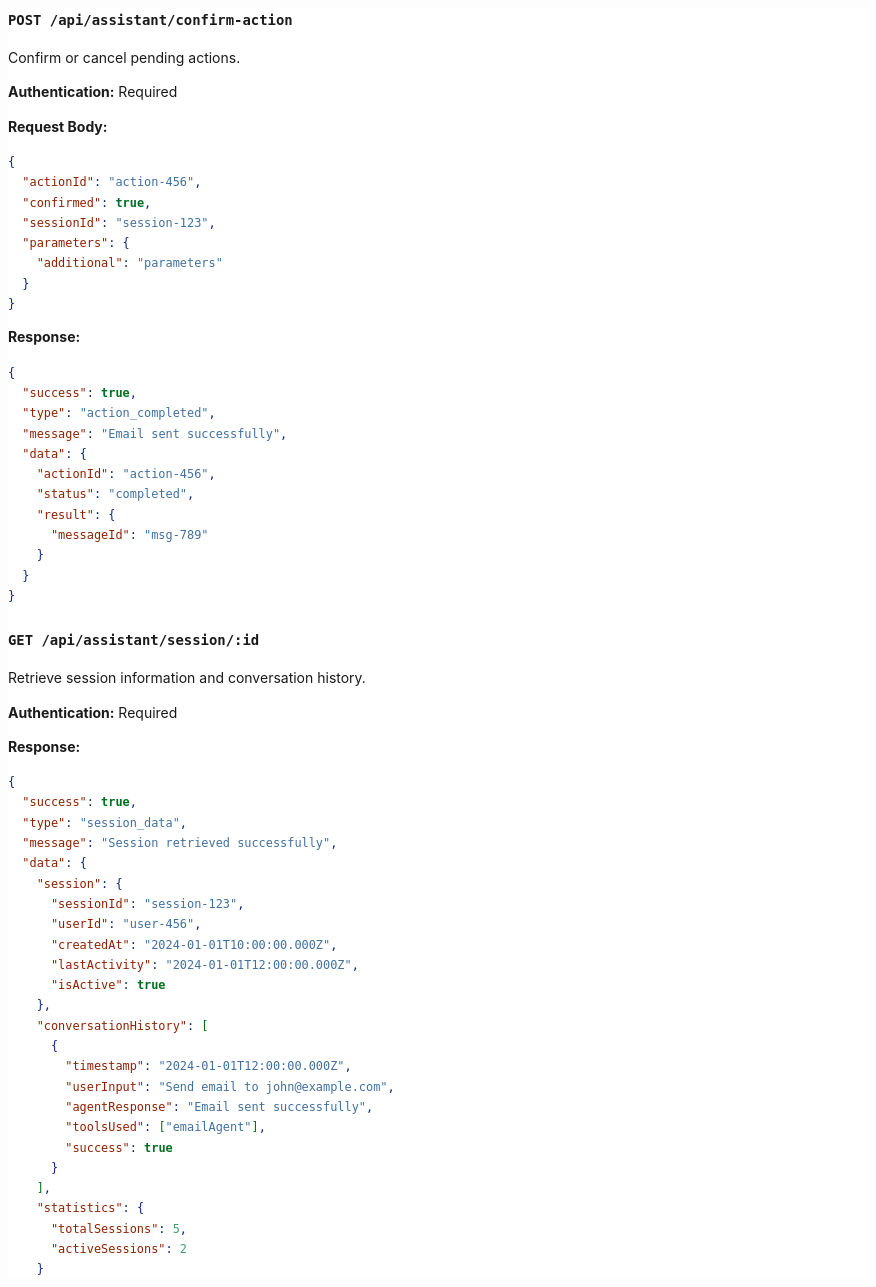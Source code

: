### `POST /api/assistant/confirm-action`

Confirm or cancel pending actions.

**Authentication:** Required

**Request Body:**
```json
{
  "actionId": "action-456",
  "confirmed": true,
  "sessionId": "session-123",
  "parameters": {
    "additional": "parameters"
  }
}
```

**Response:**
```json
{
  "success": true,
  "type": "action_completed",
  "message": "Email sent successfully",
  "data": {
    "actionId": "action-456",
    "status": "completed",
    "result": {
      "messageId": "msg-789"
    }
  }
}
```

### `GET /api/assistant/session/:id`

Retrieve session information and conversation history.

**Authentication:** Required

**Response:**
```json
{
  "success": true,
  "type": "session_data",
  "message": "Session retrieved successfully",
  "data": {
    "session": {
      "sessionId": "session-123",
      "userId": "user-456",
      "createdAt": "2024-01-01T10:00:00.000Z",
      "lastActivity": "2024-01-01T12:00:00.000Z",
      "isActive": true
    },
    "conversationHistory": [
      {
        "timestamp": "2024-01-01T12:00:00.000Z",
        "userInput": "Send email to john@example.com",
        "agentResponse": "Email sent successfully",
        "toolsUsed": ["emailAgent"],
        "success": true
      }
    ],
    "statistics": {
      "totalSessions": 5,
      "activeSessions": 2
    }
```